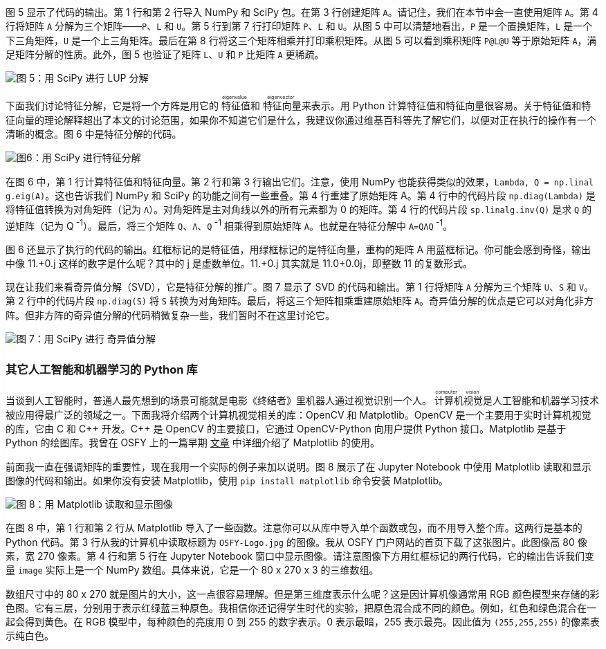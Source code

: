 图 5 显示了代码的输出。第 1 行和第 2 行导入 NumPy 和 SciPy 包。在第 3 行创建矩阵 `A`。请记住，我们在本节中会一直使用矩阵 `A`。第 4 行将矩阵 `A` 分解为三个矩阵——`P`、`L` 和 `U`。第 5 行到第 7 行打印矩阵 `P`、`L` 和 `U`。从图 5 中可以清楚地看出，`P` 是一个置换矩阵，`L` 是一个下三角矩阵，`U` 是一个上三角矩阵。最后在第 8 行将这三个矩阵相乘并打印乘积矩阵。从图 5 可以看到乘积矩阵 `P@L@U` 等于原始矩阵 `A`，满足矩阵分解的性质。此外，图 5 也验证了矩阵 `L`、`U` 和 `P` 比矩阵 `A` 更稀疏。


![图 5：用 SciPy 进行 LUP 分解](https://img.linux.net.cn/data/attachment/album/202312/02/214250k03rc0f4vxf0l2zq.png)


下面我们讨论特征分解，它是将一个方阵是用它的<ruby> 特征值 <rt>  eigenvalue </rt></ruby>和<ruby> 特征向量 <rt>  eigenvector </rt></ruby>来表示。用 Python 计算特征值和特征向量很容易。关于特征值和特征向量的理论解释超出了本文的讨论范围，如果你不知道它们是什么，我建议你通过维基百科等先了解它们，以便对正在执行的操作有一个清晰的概念。图 6 中是特征分解的代码。


![图6：用 SciPy 进行特征分解](https://img.linux.net.cn/data/attachment/album/202312/02/214250fykyqgxqggxqx15g.png)


在图 6 中，第 1 行计算特征值和特征向量。第 2 行和第 3 行输出它们。注意，使用 NumPy 也能获得类似的效果，`Lambda, Q = np.linalg.eig(A)`。这也告诉我们 NumPy 和 SciPy 的功能之间有一些重叠。第 4 行重建了原始矩阵 A。第 4 行中的代码片段 `np.diag(Lambda)` 是将特征值转换为对角矩阵（记为 `Λ`）。对角矩阵是主对角线以外的所有元素都为 0 的矩阵。第 4 行的代码片段 `sp.linalg.inv(Q)` 是求 `Q` 的逆矩阵（记为 Q<sup> -1</sup>）。最后，将三个矩阵 `Q`、`Λ`、`Q`<sup> -1</sup> 相乘得到原始矩阵 `A`。也就是在特征分解中 `A=QΛQ`<sup> -1</sup>。


图 6 还显示了执行的代码的输出。红框标记的是特征值，用绿框标记的是特征向量，重构的矩阵 A 用蓝框标记。你可能会感到奇怪，输出中像 11.+0.j 这样的数字是什么呢？其中的 j 是虚数单位。11.+0.j 其实就是 11.0+0.0j，即整数 11 的复数形式。


现在让我们来看奇异值分解（SVD），它是特征分解的推广。图 7 显示了 SVD 的代码和输出。第 1 行将矩阵 `A` 分解为三个矩阵 `U`、`S` 和 `V`。第 2 行中的代码片段 `np.diag(S)` 将 `S` 转换为对角矩阵。最后，将这三个矩阵相乘重建原始矩阵 `A`。奇异值分解的优点是它可以对角化非方阵。但非方阵的奇异值分解的代码稍微复杂一些，我们暂时不在这里讨论它。


![图 7：用 SciPy 进行 奇异值分解](https://img.linux.net.cn/data/attachment/album/202312/02/214250dzn90czx0f4un5ml.png)


### 其它人工智能和机器学习的 Python 库


当谈到人工智能时，普通人最先想到的场景可能就是电影《终结者》里机器人通过视觉识别一个人。<ruby> 计算机视觉 <rt>  computer vision </rt></ruby>是人工智能和机器学习技术被应用得最广泛的领域之一。下面我将介绍两个计算机视觉相关的库：OpenCV 和 Matplotlib。OpenCV 是一个主要用于实时计算机视觉的库，它由 C 和 C++ 开发。C++ 是 OpenCV 的主要接口，它通过 OpenCV-Python 向用户提供 Python 接口。Matplotlib 是基于 Python 的绘图库。我曾在 OSFY 上的一篇早期 [文章](https://www.opensourceforu.com/2018/05/scientific-graphics-visualisation-an-introduction-to-matplotlib) 中详细介绍了 Matplotlib 的使用。


前面我一直在强调矩阵的重要性，现在我用一个实际的例子来加以说明。图 8 展示了在 Jupyter Notebook 中使用 Matplotlib 读取和显示图像的代码和输出。如果你没有安装 Matplotlib，使用 `pip install matplotlib` 命令安装 Matplotlib。


![图 8：用 Matplotlib 读取和显示图像](https://img.linux.net.cn/data/attachment/album/202312/02/214250vlplk6uuuq5qwd6h.png)


在图 8 中，第 1 行和第 2 行从 Matplotlib 导入了一些函数。注意你可以从库中导入单个函数或包，而不用导入整个库。这两行是基本的 Python 代码。第 3 行从我的计算机中读取标题为 `OSFY-Logo.jpg` 的图像。我从 OSFY 门户网站的首页下载了这张图片。此图像高 80 像素，宽 270 像素。第 4 行和第 5 行在 Jupyter Notebook 窗口中显示图像。请注意图像下方用红框标记的两行代码，它的输出告诉我们变量 `image` 实际上是一个 NumPy 数组。具体来说，它是一个 80 x 270 x 3 的三维数组。


数组尺寸中的 80 x 270 就是图片的大小，这一点很容易理解。但是第三维度表示什么呢？这是因计算机像通常用 RGB 颜色模型来存储的彩色图。它有三层，分别用于表示红绿蓝三种原色。我相信你还记得学生时代的实验，把原色混合成不同的颜色。例如，红色和绿色混合在一起会得到黄色。在 RGB 模型中，每种颜色的亮度用 0 到 255 的数字表示。0 表示最暗，255 表示最亮。因此值为 `(255,255,255)` 的像素表示纯白色。
